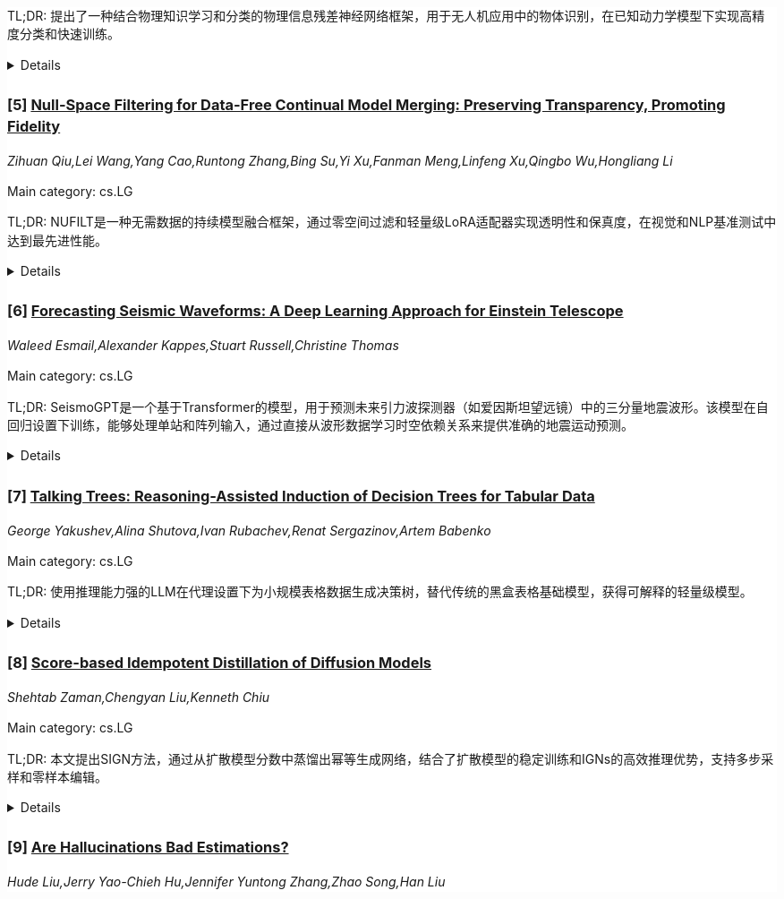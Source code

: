TL;DR: 提出了一种结合物理知识学习和分类的物理信息残差神经网络框架，用于无人机应用中的物体识别，在已知动力学模型下实现高精度分类和快速训练。


<details><summary>Details</summary></details>


### [5] [Null-Space Filtering for Data-Free Continual Model Merging: Preserving Transparency, Promoting Fidelity](https://arxiv.org/abs/2509.21413)
*Zihuan Qiu,Lei Wang,Yang Cao,Runtong Zhang,Bing Su,Yi Xu,Fanman Meng,Linfeng Xu,Qingbo Wu,Hongliang Li*

Main category: cs.LG

TL;DR: NUFILT是一种无需数据的持续模型融合框架，通过零空间过滤和轻量级LoRA适配器实现透明性和保真度，在视觉和NLP基准测试中达到最先进性能。


<details><summary>Details</summary></details>


### [6] [Forecasting Seismic Waveforms: A Deep Learning Approach for Einstein Telescope](https://arxiv.org/abs/2509.21446)
*Waleed Esmail,Alexander Kappes,Stuart Russell,Christine Thomas*

Main category: cs.LG

TL;DR: SeismoGPT是一个基于Transformer的模型，用于预测未来引力波探测器（如爱因斯坦望远镜）中的三分量地震波形。该模型在自回归设置下训练，能够处理单站和阵列输入，通过直接从波形数据学习时空依赖关系来提供准确的地震运动预测。


<details><summary>Details</summary></details>


### [7] [Talking Trees: Reasoning-Assisted Induction of Decision Trees for Tabular Data](https://arxiv.org/abs/2509.21465)
*George Yakushev,Alina Shutova,Ivan Rubachev,Renat Sergazinov,Artem Babenko*

Main category: cs.LG

TL;DR: 使用推理能力强的LLM在代理设置下为小规模表格数据生成决策树，替代传统的黑盒表格基础模型，获得可解释的轻量级模型。


<details><summary>Details</summary></details>


### [8] [Score-based Idempotent Distillation of Diffusion Models](https://arxiv.org/abs/2509.21470)
*Shehtab Zaman,Chengyan Liu,Kenneth Chiu*

Main category: cs.LG

TL;DR: 本文提出SIGN方法，通过从扩散模型分数中蒸馏出幂等生成网络，结合了扩散模型的稳定训练和IGNs的高效推理优势，支持多步采样和零样本编辑。


<details><summary>Details</summary></details>


### [9] [Are Hallucinations Bad Estimations?](https://arxiv.org/abs/2509.21473)
*Hude Liu,Jerry Yao-Chieh Hu,Jennifer Yuntong Zhang,Zhao Song,Han Liu*
